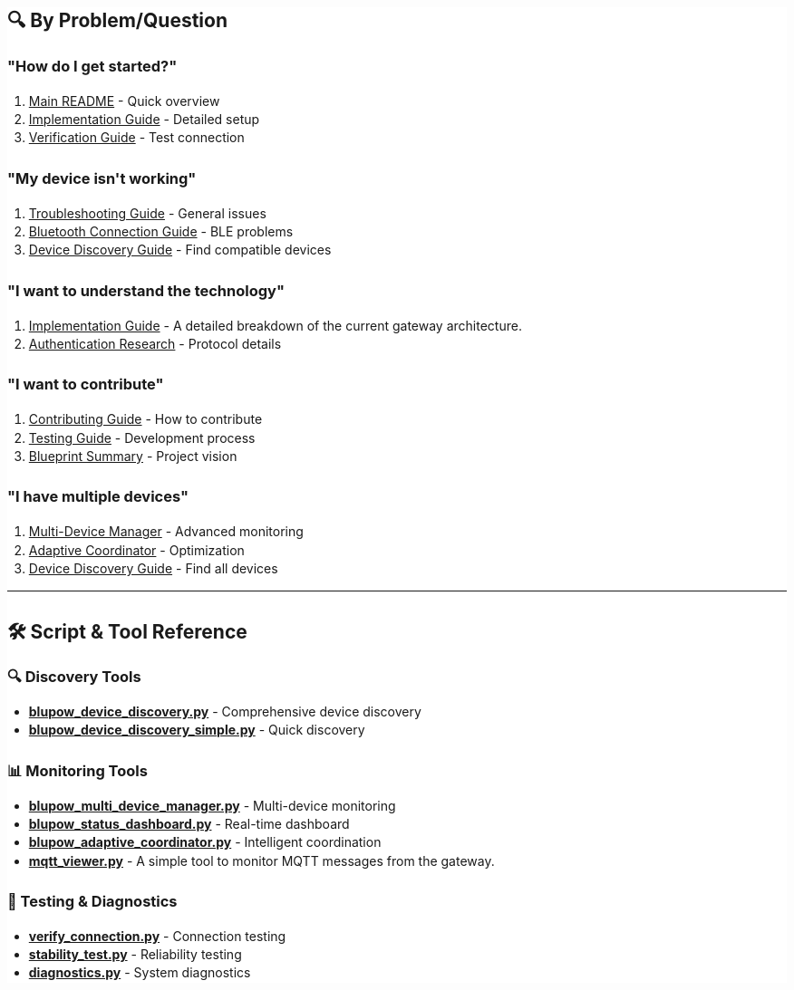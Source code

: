 
## 🔍 **By Problem/Question**

### **"How do I get started?"**
1. [Main README](../README.md) - Quick overview
2. [Implementation Guide](IMPLEMENTATION_GUIDE.md) - Detailed setup
3. [Verification Guide](guides/VERIFICATION_GUIDE.md) - Test connection

### **"My device isn't working"**
1. [Troubleshooting Guide](troubleshooting/TROUBLESHOOTING.md) - General issues
2. [Bluetooth Connection Guide](troubleshooting/BLUETOOTH_CONNECTION_GUIDE.md) - BLE problems
3. [Device Discovery Guide](DEVICE_DISCOVERY_GUIDE.md) - Find compatible devices

### **"I want to understand the technology"**
1. [Implementation Guide](IMPLEMENTATION_GUIDE.md) - A detailed breakdown of the current gateway architecture.
2. [Authentication Research](development/AUTHENTICATION_RESEARCH.md) - Protocol details

### **"I want to contribute"**
1. [Contributing Guide](../CONTRIBUTING.md) - How to contribute
2. [Testing Guide](development/TESTING_GUIDE.md) - Development process
3. [Blueprint Summary](BLUEPRINT_SUMMARY.md) - Project vision

### **"I have multiple devices"**
1. [Multi-Device Manager](../scripts/blupow_multi_device_manager.py) - Advanced monitoring
2. [Adaptive Coordinator](../scripts/blupow_adaptive_coordinator.py) - Optimization
3. [Device Discovery Guide](DEVICE_DISCOVERY_GUIDE.md) - Find all devices

---

## 🛠️ **Script & Tool Reference**

### **🔍 Discovery Tools**
- **[blupow_device_discovery.py](../scripts/blupow_device_discovery.py)** - Comprehensive device discovery
- **[blupow_device_discovery_simple.py](../scripts/blupow_device_discovery_simple.py)** - Quick discovery

### **📊 Monitoring Tools**
- **[blupow_multi_device_manager.py](../scripts/blupow_multi_device_manager.py)** - Multi-device monitoring
- **[blupow_status_dashboard.py](../scripts/blupow_status_dashboard.py)** - Real-time dashboard
- **[blupow_adaptive_coordinator.py](../scripts/blupow_adaptive_coordinator.py)** - Intelligent coordination
- **[mqtt_viewer.py](../scripts/mqtt_viewer.py)** - A simple tool to monitor MQTT messages from the gateway.

### **🔧 Testing & Diagnostics**
- **[verify_connection.py](../scripts/verify_connection.py)** - Connection testing
- **[stability_test.py](../scripts/stability_test.py)** - Reliability testing
- **[diagnostics.py](../scripts/diagnostics.py)** - System diagnostics
